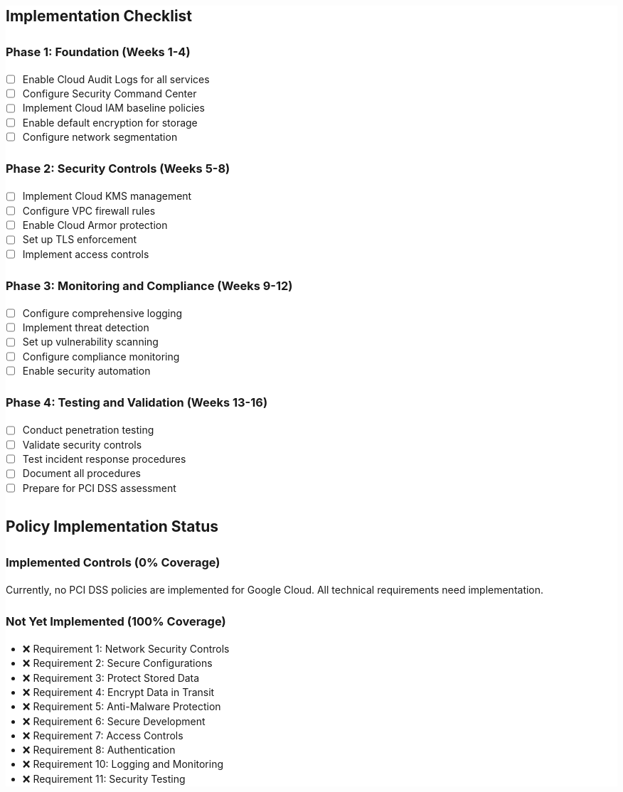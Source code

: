 ## Implementation Checklist

### Phase 1: Foundation (Weeks 1-4)
- [ ] Enable Cloud Audit Logs for all services
- [ ] Configure Security Command Center
- [ ] Implement Cloud IAM baseline policies
- [ ] Enable default encryption for storage
- [ ] Configure network segmentation

### Phase 2: Security Controls (Weeks 5-8)
- [ ] Implement Cloud KMS management
- [ ] Configure VPC firewall rules
- [ ] Enable Cloud Armor protection
- [ ] Set up TLS enforcement
- [ ] Implement access controls

### Phase 3: Monitoring and Compliance (Weeks 9-12)
- [ ] Configure comprehensive logging
- [ ] Implement threat detection
- [ ] Set up vulnerability scanning
- [ ] Configure compliance monitoring
- [ ] Enable security automation

### Phase 4: Testing and Validation (Weeks 13-16)
- [ ] Conduct penetration testing
- [ ] Validate security controls
- [ ] Test incident response procedures
- [ ] Document all procedures
- [ ] Prepare for PCI DSS assessment

## Policy Implementation Status

### Implemented Controls (0% Coverage)
Currently, no PCI DSS policies are implemented for Google Cloud. All technical requirements need implementation.

### Not Yet Implemented (100% Coverage)
- ❌ Requirement 1: Network Security Controls
- ❌ Requirement 2: Secure Configurations
- ❌ Requirement 3: Protect Stored Data
- ❌ Requirement 4: Encrypt Data in Transit
- ❌ Requirement 5: Anti-Malware Protection
- ❌ Requirement 6: Secure Development
- ❌ Requirement 7: Access Controls
- ❌ Requirement 8: Authentication
- ❌ Requirement 10: Logging and Monitoring
- ❌ Requirement 11: Security Testing
